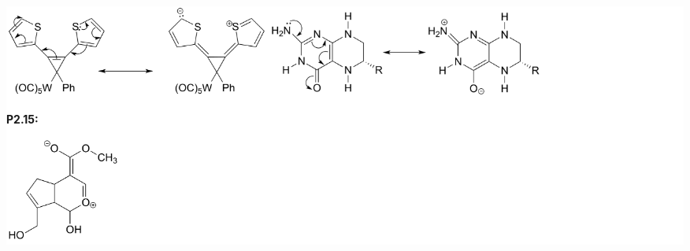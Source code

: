 <img src="media/EOC_solutions/image18.png" style="width:3.43333in;height:1.2in" />

<img src="media/EOC_solutions/image19.png" style="width:3.6in;height:1.15556in" />

**P2.15:**

<img src="media/EOC_solutions/image20.png" style="width:1.48889in;height:1.34444in" />
